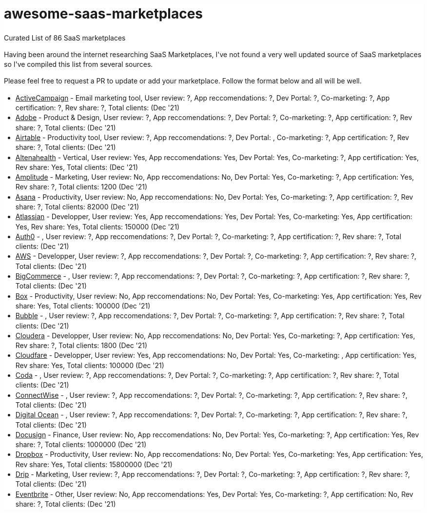 # awesome-saas-marketplaces
Curated List of 86 SaaS marketplaces

Having been around the internet researching SaaS Marketplaces, I've not found a very well updated source of SaaS marketplaces so I've compiled this list from several sources.

Please feel free to request a PR to update or add your marketplace. Follow the format below and all will be well.

- [ActiveCampaign](https://www.activecampaign.com/apps/) - Email marketing tool, User review: ?, App reccomendations: ?, Dev Portal: ?, Co-marketing: ?, App certification: ?, Rev share: ?, Total clients:  (Dec '21)
- [Adobe](https://exchange.adobe.com/) - Product & Design, User review: ?, App reccomendations: ?, Dev Portal: ?, Co-marketing: ?, App certification: ?, Rev share: ?, Total clients:  (Dec '21)
- [Airtable](https://airtable.com/marketplace) - Productivity tool, User review: ?, App reccomendations: ?, Dev Portal: , Co-marketing: ?, App certification: ?, Rev share: ?, Total clients:  (Dec '21)
- [Altenahealth](https://marketplace.athenahealth.com/) - Vertical, User review: Yes, App reccomendations: Yes, Dev Portal: Yes, Co-marketing: ?, App certification: Yes, Rev share: Yes, Total clients:  (Dec '21)
- [Amplitude](https://amplitude.com/integrations) - Marketing, User review: No, App reccomendations: No, Dev Portal: Yes, Co-marketing: ?, App certification: Yes, Rev share: ?, Total clients: 1200 (Dec '21)
- [Asana](https://asana.com/apps) - Productivity, User review: No, App reccomendations: No, Dev Portal: Yes, Co-marketing: ?, App certification: ?, Rev share: ?, Total clients: 82000 (Dec '21)
- [Atlassian](https://marketplace.atlassian.com/) - Developper, User review: Yes, App reccomendations: Yes, Dev Portal: Yes, Co-marketing: Yes, App certification: Yes, Rev share: Yes, Total clients: 150000 (Dec '21)
- [Auth0](https://marketplace.auth0.com/) - , User review: ?, App reccomendations: ?, Dev Portal: ?, Co-marketing: ?, App certification: ?, Rev share: ?, Total clients:  (Dec '21)
- [AWS](https://aws.amazon.com/marketplace) - Developper, User review: ?, App reccomendations: ?, Dev Portal: ?, Co-marketing: ?, App certification: ?, Rev share: ?, Total clients:  (Dec '21)
- [BigCommerce](https://www.bigcommerce.com/) - , User review: ?, App reccomendations: ?, Dev Portal: ?, Co-marketing: ?, App certification: ?, Rev share: ?, Total clients:  (Dec '21)
- [Box](https://www.box.com/en-gb/partners) - Productivity, User review: No, App reccomendations: No, Dev Portal: Yes, Co-marketing: Yes, App certification: Yes, Rev share: Yes, Total clients: 100000 (Dec '21)
- [Bubble](https://bubble.io/plugins) - , User review: ?, App reccomendations: ?, Dev Portal: ?, Co-marketing: ?, App certification: ?, Rev share: ?, Total clients:  (Dec '21)
- [Cloudera](https://www.cloudera.com/solutions/gallery.html) - Developper, User review: No, App reccomendations: No, Dev Portal: Yes, Co-marketing: ?, App certification: Yes, Rev share: ?, Total clients: 1800 (Dec '21)
- [Cloudfare](https://www.cloudflare.com/apps/) - Developper, User review: Yes, App reccomendations: No, Dev Portal: Yes, Co-marketing: , App certification: Yes, Rev share: Yes, Total clients: 100000 (Dec '21)
- [Coda](https://coda.io/packs) - , User review: ?, App reccomendations: ?, Dev Portal: ?, Co-marketing: ?, App certification: ?, Rev share: ?, Total clients:  (Dec '21)
- [ConnectWise](https://marketplace.connectwise.com/) - , User review: ?, App reccomendations: ?, Dev Portal: ?, Co-marketing: ?, App certification: ?, Rev share: ?, Total clients:  (Dec '21)
- [Digital Ocean](https://marketplace.digitalocean.com/) - , User review: ?, App reccomendations: ?, Dev Portal: ?, Co-marketing: ?, App certification: ?, Rev share: ?, Total clients:  (Dec '21)
- [Docusign](https://www.docusign.com/partners/solution-showcase) - Finance, User review: No, App reccomendations: No, Dev Portal: Yes, Co-marketing: ?, App certification: Yes, Rev share: ?, Total clients: 1000000 (Dec '21)
- [Dropbox](https://www.dropbox.com/business/app-integrations) - Productivity, User review: No, App reccomendations: No, Dev Portal: Yes, Co-marketing: Yes, App certification: Yes, Rev share: Yes, Total clients: 15800000 (Dec '21)
- [Drip](https://www.drip.com/integrations) - Marketing, User review: ?, App reccomendations: ?, Dev Portal: ?, Co-marketing: ?, App certification: ?, Rev share: ?, Total clients:  (Dec '21)
- [Eventbrite](https://www.eventbrite.com/spectrum/) - Other, User review: No, App reccomendations: Yes, Dev Portal: Yes, Co-marketing: ?, App certification: No, Rev share: ?, Total clients:  (Dec '21)